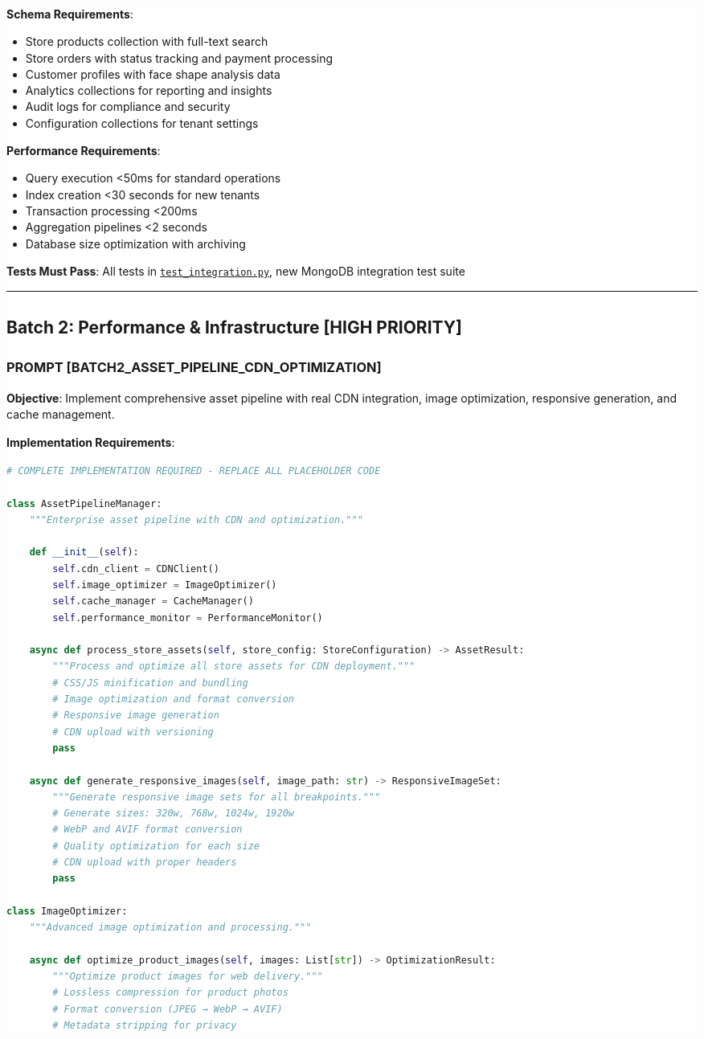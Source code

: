 **Schema Requirements**:
- Store products collection with full-text search
- Store orders with status tracking and payment processing
- Customer profiles with face shape analysis data
- Analytics collections for reporting and insights
- Audit logs for compliance and security
- Configuration collections for tenant settings

**Performance Requirements**:
- Query execution <50ms for standard operations
- Index creation <30 seconds for new tenants
- Transaction processing <200ms
- Aggregation pipelines <2 seconds
- Database size optimization with archiving

**Tests Must Pass**: All tests in [`test_integration.py`](tests/template_engine/test_integration.py), new MongoDB integration test suite

---

## Batch 2: Performance & Infrastructure [HIGH PRIORITY]

### PROMPT [BATCH2_ASSET_PIPELINE_CDN_OPTIMIZATION]

**Objective**: Implement comprehensive asset pipeline with real CDN integration, image optimization, responsive generation, and cache management.

**Implementation Requirements**:

```python
# COMPLETE IMPLEMENTATION REQUIRED - REPLACE ALL PLACEHOLDER CODE

class AssetPipelineManager:
    """Enterprise asset pipeline with CDN and optimization."""
    
    def __init__(self):
        self.cdn_client = CDNClient()
        self.image_optimizer = ImageOptimizer()
        self.cache_manager = CacheManager()
        self.performance_monitor = PerformanceMonitor()
        
    async def process_store_assets(self, store_config: StoreConfiguration) -> AssetResult:
        """Process and optimize all store assets for CDN deployment."""
        # CSS/JS minification and bundling
        # Image optimization and format conversion
        # Responsive image generation
        # CDN upload with versioning
        pass
    
    async def generate_responsive_images(self, image_path: str) -> ResponsiveImageSet:
        """Generate responsive image sets for all breakpoints."""
        # Generate sizes: 320w, 768w, 1024w, 1920w
        # WebP and AVIF format conversion
        # Quality optimization for each size
        # CDN upload with proper headers
        pass

class ImageOptimizer:
    """Advanced image optimization and processing."""
    
    async def optimize_product_images(self, images: List[str]) -> OptimizationResult:
        """Optimize product images for web delivery."""
        # Lossless compression for product photos
        # Format conversion (JPEG → WebP → AVIF)
        # Metadata stripping for privacy
```